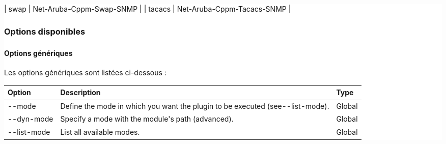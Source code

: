 | swap            | Net-Aruba-Cppm-Swap-SNMP         |
| tacacs          | Net-Aruba-Cppm-Tacacs-SNMP       |

### Options disponibles

#### Options génériques

Les options génériques sont listées ci-dessous :

| Option                                     | Description                                                                                                                                                                                                                                                                                                                                                                                                                                                                                                                                                                                                                                                                                                                                                                                                                                                                                                                                              | Type   |
|:-------------------------------------------|:---------------------------------------------------------------------------------------------------------------------------------------------------------------------------------------------------------------------------------------------------------------------------------------------------------------------------------------------------------------------------------------------------------------------------------------------------------------------------------------------------------------------------------------------------------------------------------------------------------------------------------------------------------------------------------------------------------------------------------------------------------------------------------------------------------------------------------------------------------------------------------------------------------------------------------------------------------|:-------|
| --mode                                     | Define the mode in which you want the plugin to be executed (see--list-mode).                                                                                                                                                                                                                                                                                                                                                                                                                                                                                                                                                                                                                                                                                                                                                                                                                                                                            | Global |
| --dyn-mode                                 | Specify a mode with the module's path (advanced).                                                                                                                                                                                                                                                                                                                                                                                                                                                                                                                                                                                                                                                                                                                                                                                                                                                                                                        | Global |
| --list-mode                                | List all available modes.                                                                                                                                                                                                                                                                                                                                                                                                                                                                                                                                                                                                                                                                                                                                                                                                                                                                                                                                | Global |